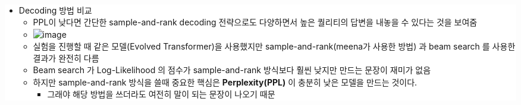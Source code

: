* Decoding 방법 비교 
  * PPL이 낮다면 간단한 sample-and-rank decoding 전략으로도 다양하면서 높은 퀄리티의 답변을 내놓을 수 있다는 것을 보여줌 
  * <img width="2538" alt="image" src="https://user-images.githubusercontent.com/55227984/126917093-ed1d2494-9e39-44b1-92e8-5a9cc5b723c6.png">
  * 실험을 진행할 때 같은 모델(Evolved Transformer)을 사용했지만 sample-and-rank(meena가 사용한 방법) 과 beam search 를 사용한 결과가 완전히 다름
  * Beam search 가 Log-Likelihood 의 점수가 sample-and-rank 방식보다 훨씬 낮지만 만드는 문장이 재미가 없음
  * 하지만 sample-and-rank 방식을 쓸때 중요한 핵심은 __Perplexity(PPL)__ 이 충분히 낮은 모델을 만드는 것이다.
    * 그래야 해당 방법을 쓰더라도 여전히 말이 되는 문장이 나오기 때문

